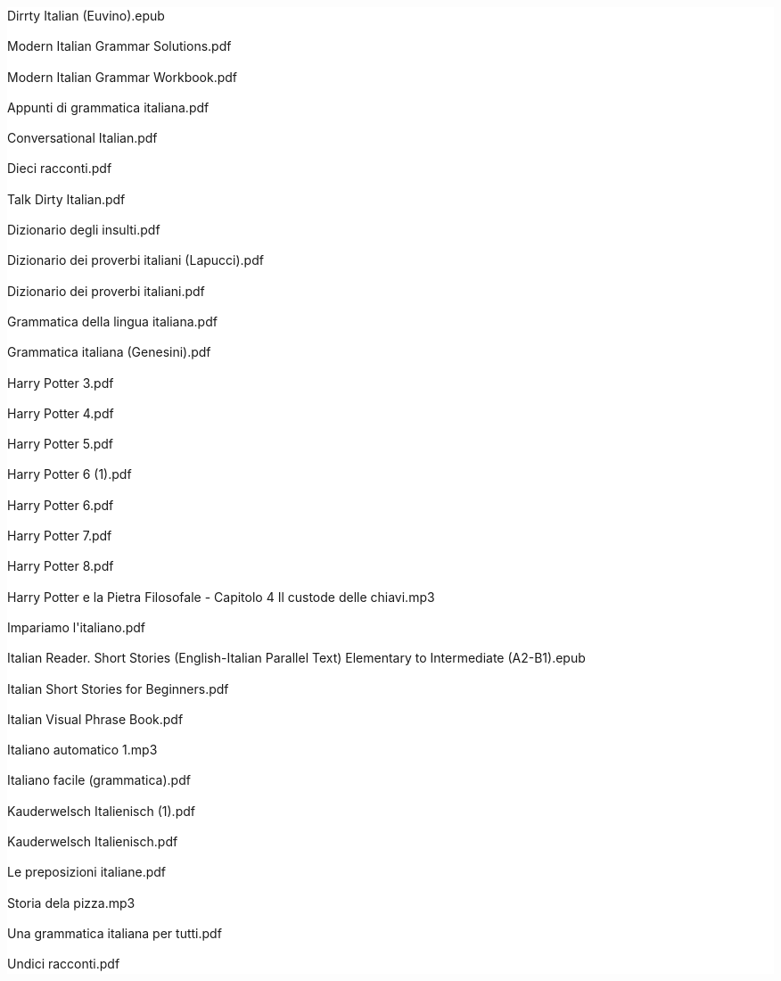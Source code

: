 Dirrty Italian (Euvino).epub

Modern Italian Grammar Solutions.pdf

Modern Italian Grammar Workbook.pdf

Appunti di grammatica italiana.pdf

Conversational Italian.pdf

Dieci racconti.pdf

Talk Dirty Italian.pdf

Dizionario degli insulti.pdf

Dizionario dei proverbi italiani (Lapucci).pdf

Dizionario dei proverbi italiani.pdf

Grammatica della lingua italiana.pdf

Grammatica italiana (Genesini).pdf

Harry Potter 3.pdf

Harry Potter 4.pdf

Harry Potter 5.pdf

Harry Potter 6 (1).pdf

Harry Potter 6.pdf

Harry Potter 7.pdf

Harry Potter 8.pdf

Harry Potter e la Pietra Filosofale - Capitolo 4 Il custode delle chiavi.mp3

Impariamo l'italiano.pdf

Italian Reader. Short Stories (English-Italian Parallel Text) Elementary to Intermediate (A2-B1).epub

Italian Short Stories for  Beginners.pdf

Italian Visual Phrase Book.pdf

Italiano automatico 1.mp3

Italiano facile (grammatica).pdf

Kauderwelsch Italienisch (1).pdf

Kauderwelsch Italienisch.pdf

Le preposizioni italiane.pdf

Storia dela pizza.mp3

Una grammatica italiana per tutti.pdf

Undici racconti.pdf
